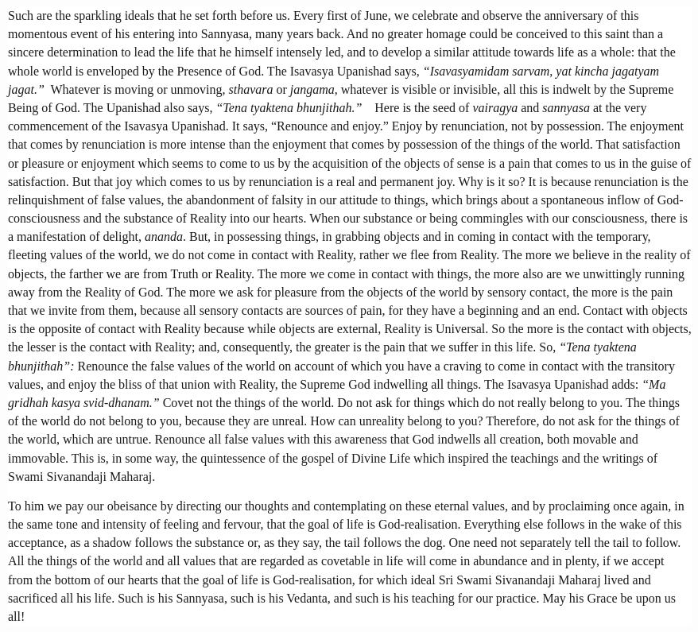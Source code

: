 <p><span style="font-size: 12pt; font-family: book antiqua,palatino;">Such are the sparkling ideals that he set forth before us. Every first of June, we celebrate and observe the anniversary of this momentous event of his entering into Sannyasa, many years back. And no greater homage could be conceived to this saint than a sincere determination to lead the life that he himself intensely led, and to develop a similar attitude towards life as a whole: that the whole world is enveloped by the Presence of God. The Isavasya Upanishad says, <em>“Isavasyamidam sarvam, yat kincha jagatyam jagat.”&nbsp;</em> Whatever is moving or unmoving, <em>sthavara</em> or <em>jangama</em>, whatever is visible or invisible, all this is indwelt by the Supreme Being of God. The Upanishad also says, <em>“Tena tyaktena bhunjithah.” &nbsp;&nbsp;&nbsp;</em>Here is the seed of <em>vairagya</em> and <em>sannyasa</em> at the very commencement of the Isavasya Upanishad. It says, “Renounce and enjoy.” Enjoy by renunciation, not by possession. The enjoyment that comes by renunciation is more intense than the enjoyment that comes by possession of the things of the world. That satisfaction or pleasure or enjoyment which seems to come to us by the acquisition of the objects of sense is a pain that comes to us in the guise of satisfaction. But that joy which comes to us by renunciation is a real and permanent joy. Why is it so? It is because renunciation is the relinquishment of false values, the abandonment of falsity in our attitude to things, which brings about a spontaneous inflow of God-consciousness and the substance of Reality into our hearts. When our substance or being commingles with our consciousness, there is a manifestation of delight, <em>ananda</em>. But, in possessing things, in grabbing objects and in coming in contact with the temporary, fleeting values of the world, we do not come in contact with Reality, rather we flee from Reality. The more we believe in the reality of objects, the farther we are from Truth or Reality. The more we come in contact with things, the more also are we unwittingly running away from the Reality of God. The more we ask for pleasure from the objects of the world by sensory contact, the more is the pain that we invite from them, because all sensory contacts are sources of pain, for they have a beginning and an end. Contact with objects is the opposite of contact with Reality because while objects are external, Reality is Universal. So the more is the contact with objects, the lesser is the contact with Reality; and, consequently, the greater is the pain that we suffer in this life. So, <em>“Tena tyaktena bhunjithah”:</em> Renounce the false values of the world on account of which you have a craving to come in contact with the transitory values, and enjoy the bliss of that union with Reality, the Supreme God indwelling all things. The Isavasya Upanishad adds: <em>“Ma gridhah kasya svid-dhanam.”</em> Covet not the things of the world. Do not ask for things which do not really belong to you. The things of the world do not belong to you, because they are unreal. How can unreality belong to you? Therefore, do not ask for the things of the world, which are untrue. Renounce all false values with this awareness that God indwells all creation, both movable and immovable. This is, in some way, the quintessence of the gospel of Divine Life which inspired the teachings and the writings of Swami Sivanandaji Maharaj.</span></p>
<p><span style="font-size: 12pt; font-family: book antiqua,palatino;">To him we pay our obeisance by directing our thoughts and contemplating on these eternal values, and by proclaiming once again, in the same tone and intensity of feeling and fervour, that the goal of life is God-realisation. Everything else follows in the wake of this acceptance, as a shadow follows the substance or, as they say, the tail follows the dog. One need not separately tell the tail to follow. All the things of the world and all values that are regarded as covetable in life will come in abundance and in plenty, if we accept from the bottom of our hearts that the goal of life is God-realisation, for which ideal Sri Swami Sivanandaji Maharaj lived and sacrificed all his life. Such is his Sannyasa, such is his Vedanta, and such is his teaching for our practice. May his Grace be upon us all!</span></p>
</span></div>
<span itemprop="articleBody"></span></div>
<span itemprop="articleBody"></span></div>
<span itemprop="articleBody"></span></div>
<span itemprop="articleBody"></span></div>
<span itemprop="articleBody"></span></div>
<span itemprop="articleBody"></span></div>
<span itemprop="articleBody"></span></div>
<span itemprop="articleBody"></span><span itemprop="articleBody"></span><span itemprop="articleBody"></span></div>
<span itemprop="articleBody"></span></div>
</div>
</div>
<span itemprop="articleBody"></span></div>
<span itemprop="articleBody"></span></div>
</div>
</div>
</div>
</div>
</div>